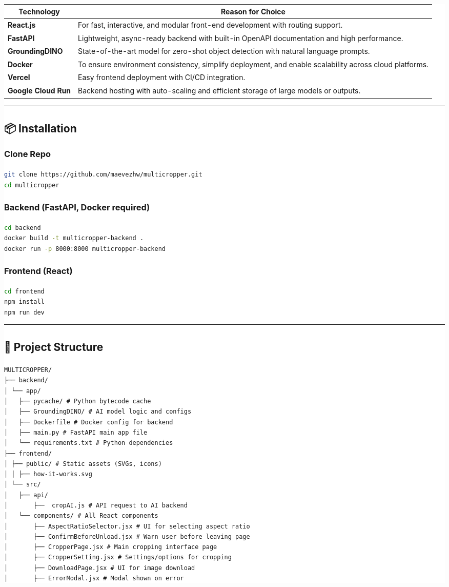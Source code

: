 | Technology     | Reason for Choice |
|----------------|------------------|
| **React.js**   | For fast, interactive, and modular front-end development with routing support. |
| **FastAPI**    | Lightweight, async-ready backend with built-in OpenAPI documentation and high performance. |
| **GroundingDINO** | State-of-the-art model for zero-shot object detection with natural language prompts. |
| **Docker**     | To ensure environment consistency, simplify deployment, and enable scalability across cloud platforms. |
| **Vercel**     | Easy frontend deployment with CI/CD integration. |
| **Google Cloud Run** | Backend hosting with auto-scaling and efficient storage of large models or outputs. |

---

## 📦 Installation

### Clone Repo

```bash
git clone https://github.com/maevezhw/multicropper.git
cd multicropper
```

### Backend (FastAPI, Docker required)
```bash
cd backend
docker build -t multicropper-backend .
docker run -p 8000:8000 multicropper-backend
```

### Frontend (React)
```bash
cd frontend
npm install
npm run dev
```

---

## 📁 Project Structure

```
MULTICROPPER/
├── backend/
│ └── app/
│   ├── pycache/ # Python bytecode cache
│   ├── GroundingDINO/ # AI model logic and configs
│   ├── Dockerfile # Docker config for backend
│   ├── main.py # FastAPI main app file
│   └── requirements.txt # Python dependencies
├── frontend/
│ ├── public/ # Static assets (SVGs, icons)
│ │ ├── how-it-works.svg
│ └── src/
│   ├── api/
│       ├──  cropAI.js # API request to AI backend
│   └── components/ # All React components
│       ├── AspectRatioSelector.jsx # UI for selecting aspect ratio
│       ├── ConfirmBeforeUnload.jsx # Warn user before leaving page
│       ├── CropperPage.jsx # Main cropping interface page
│       ├── CropperSetting.jsx # Settings/options for cropping
│       ├── DownloadPage.jsx # UI for image download
│       ├── ErrorModal.jsx # Modal shown on error
```